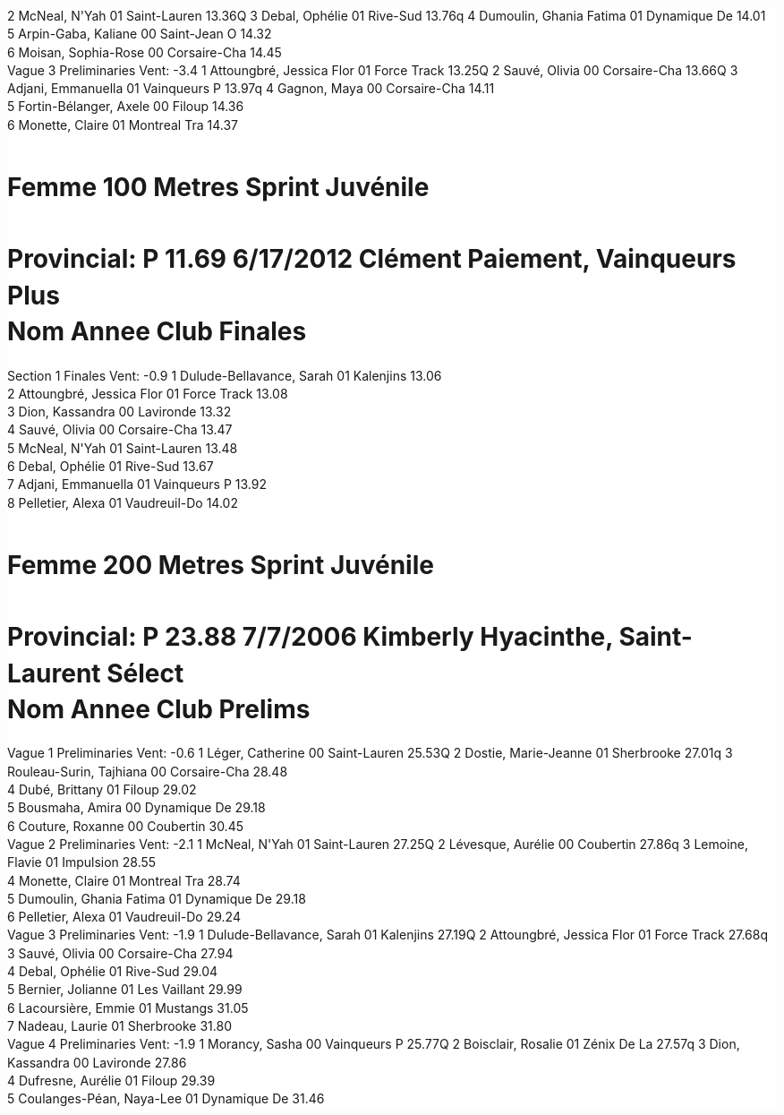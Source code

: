   2 McNeal, N'Yah             01 Saint-Lauren             13.36Q 
  3 Debal, Ophélie            01 Rive-Sud                 13.76q 
  4 Dumoulin, Ghania Fatima   01 Dynamique De             14.01  
  5 Arpin-Gaba, Kaliane       00 Saint-Jean O             14.32  
  6 Moisan, Sophia-Rose       00 Corsaire-Cha             14.45  
Vague  3 Preliminaries   Vent: -3.4
  1 Attoungbré, Jessica Flor  01 Force Track              13.25Q 
  2 Sauvé, Olivia             00 Corsaire-Cha             13.66Q 
  3 Adjani, Emmanuella        01 Vainqueurs P             13.97q 
  4 Gagnon, Maya              00 Corsaire-Cha             14.11  
  5 Fortin-Bélanger, Axele    00 Filoup                   14.36  
  6 Monette, Claire           01 Montreal Tra             14.37  
 
Femme 100 Metres Sprint Juvénile
================================================================
  Provincial: P 11.69  6/17/2012   Clément Paiement, Vainqueurs Plus           
    Nom                    Annee Club                   Finales 
================================================================
Section  1 Finales   Vent: -0.9
  1 Dulude-Bellavance, Sarah  01 Kalenjins                13.06  
  2 Attoungbré, Jessica Flor  01 Force Track              13.08  
  3 Dion, Kassandra           00 Lavironde                13.32  
  4 Sauvé, Olivia             00 Corsaire-Cha             13.47  
  5 McNeal, N'Yah             01 Saint-Lauren             13.48  
  6 Debal, Ophélie            01 Rive-Sud                 13.67  
  7 Adjani, Emmanuella        01 Vainqueurs P             13.92  
  8 Pelletier, Alexa          01 Vaudreuil-Do             14.02  
 
Femme 200 Metres Sprint Juvénile
================================================================
  Provincial: P 23.88  7/7/2006    Kimberly Hyacinthe, Saint-Laurent Sélect    
    Nom                    Annee Club                   Prelims 
================================================================
Vague  1 Preliminaries   Vent: -0.6
  1 Léger, Catherine          00 Saint-Lauren             25.53Q 
  2 Dostie, Marie-Jeanne      01 Sherbrooke               27.01q 
  3 Rouleau-Surin, Tajhiana   00 Corsaire-Cha             28.48  
  4 Dubé, Brittany            01 Filoup                   29.02  
  5 Bousmaha, Amira           00 Dynamique De             29.18  
  6 Couture, Roxanne          00 Coubertin                30.45  
Vague  2 Preliminaries   Vent: -2.1
  1 McNeal, N'Yah             01 Saint-Lauren             27.25Q 
  2 Lévesque, Aurélie         00 Coubertin                27.86q 
  3 Lemoine, Flavie           01 Impulsion                28.55  
  4 Monette, Claire           01 Montreal Tra             28.74  
  5 Dumoulin, Ghania Fatima   01 Dynamique De             29.18  
  6 Pelletier, Alexa          01 Vaudreuil-Do             29.24  
Vague  3 Preliminaries   Vent: -1.9
  1 Dulude-Bellavance, Sarah  01 Kalenjins                27.19Q 
  2 Attoungbré, Jessica Flor  01 Force Track              27.68q 
  3 Sauvé, Olivia             00 Corsaire-Cha             27.94  
  4 Debal, Ophélie            01 Rive-Sud                 29.04  
  5 Bernier, Jolianne         01 Les Vaillant             29.99  
  6 Lacoursière, Emmie        01 Mustangs                 31.05  
  7 Nadeau, Laurie            01 Sherbrooke               31.80  
Vague  4 Preliminaries   Vent: -1.9
  1 Morancy, Sasha            00 Vainqueurs P             25.77Q 
  2 Boisclair, Rosalie        01 Zénix De La              27.57q 
  3 Dion, Kassandra           00 Lavironde                27.86  
  4 Dufresne, Aurélie         01 Filoup                   29.39  
  5 Coulanges-Péan, Naya-Lee  01 Dynamique De             31.46  
 